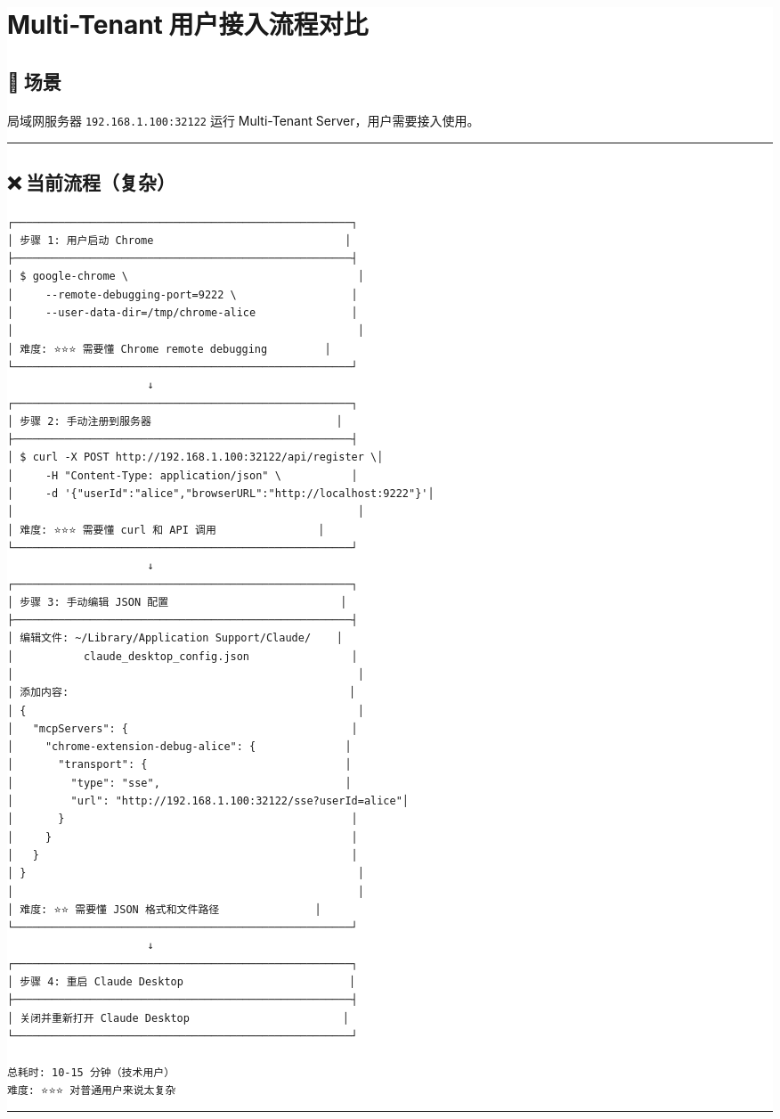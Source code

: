# Multi-Tenant 用户接入流程对比

## 🎯 场景

局域网服务器 `192.168.1.100:32122` 运行 Multi-Tenant Server，用户需要接入使用。

---

## ❌ 当前流程（复杂）

```
┌─────────────────────────────────────────────────────┐
│ 步骤 1: 用户启动 Chrome                              │
├─────────────────────────────────────────────────────┤
│ $ google-chrome \                                    │
│     --remote-debugging-port=9222 \                  │
│     --user-data-dir=/tmp/chrome-alice               │
│                                                      │
│ 难度: ⭐⭐⭐ 需要懂 Chrome remote debugging         │
└─────────────────────────────────────────────────────┘
                      ↓
┌─────────────────────────────────────────────────────┐
│ 步骤 2: 手动注册到服务器                             │
├─────────────────────────────────────────────────────┤
│ $ curl -X POST http://192.168.1.100:32122/api/register \│
│     -H "Content-Type: application/json" \           │
│     -d '{"userId":"alice","browserURL":"http://localhost:9222"}'│
│                                                      │
│ 难度: ⭐⭐⭐ 需要懂 curl 和 API 调用                │
└─────────────────────────────────────────────────────┘
                      ↓
┌─────────────────────────────────────────────────────┐
│ 步骤 3: 手动编辑 JSON 配置                           │
├─────────────────────────────────────────────────────┤
│ 编辑文件: ~/Library/Application Support/Claude/    │
│           claude_desktop_config.json                │
│                                                      │
│ 添加内容:                                            │
│ {                                                    │
│   "mcpServers": {                                   │
│     "chrome-extension-debug-alice": {              │
│       "transport": {                               │
│         "type": "sse",                             │
│         "url": "http://192.168.1.100:32122/sse?userId=alice"│
│       }                                             │
│     }                                               │
│   }                                                 │
│ }                                                    │
│                                                      │
│ 难度: ⭐⭐ 需要懂 JSON 格式和文件路径               │
└─────────────────────────────────────────────────────┘
                      ↓
┌─────────────────────────────────────────────────────┐
│ 步骤 4: 重启 Claude Desktop                          │
├─────────────────────────────────────────────────────┤
│ 关闭并重新打开 Claude Desktop                        │
└─────────────────────────────────────────────────────┘

总耗时: 10-15 分钟（技术用户）
难度: ⭐⭐⭐ 对普通用户来说太复杂
```

---